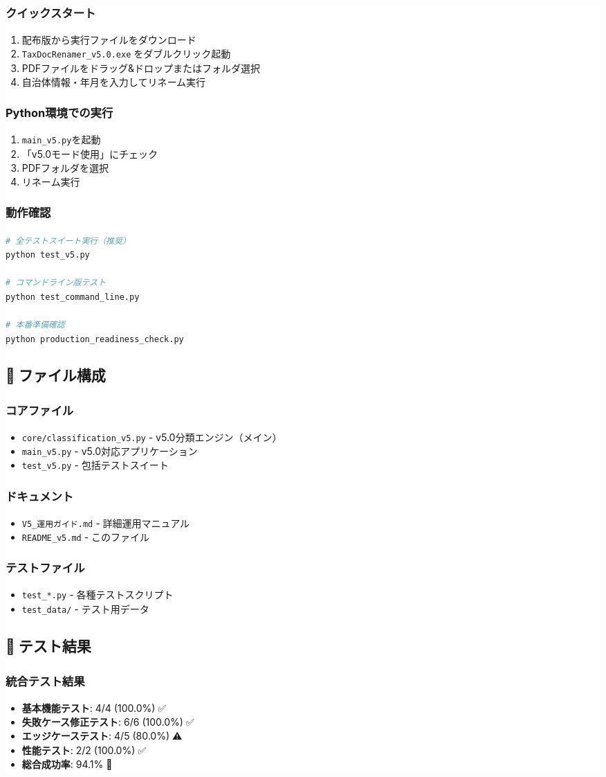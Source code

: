 ### クイックスタート
1. 配布版から実行ファイルをダウンロード
2. `TaxDocRenamer_v5.0.exe` をダブルクリック起動
3. PDFファイルをドラッグ&ドロップまたはフォルダ選択
4. 自治体情報・年月を入力してリネーム実行

### Python環境での実行
1. `main_v5.py`を起動
2. 「v5.0モード使用」にチェック
3. PDFフォルダを選択
4. リネーム実行

### 動作確認
```bash
# 全テストスイート実行（推奨）
python test_v5.py

# コマンドライン版テスト
python test_command_line.py

# 本番準備確認
python production_readiness_check.py
```

## 📁 ファイル構成

### コアファイル
- `core/classification_v5.py` - v5.0分類エンジン（メイン）
- `main_v5.py` - v5.0対応アプリケーション
- `test_v5.py` - 包括テストスイート

### ドキュメント
- `V5_運用ガイド.md` - 詳細運用マニュアル
- `README_v5.md` - このファイル

### テストファイル
- `test_*.py` - 各種テストスクリプト
- `test_data/` - テスト用データ

## 🧪 テスト結果

### 統合テスト結果
- **基本機能テスト**: 4/4 (100.0%) ✅
- **失敗ケース修正テスト**: 6/6 (100.0%) ✅
- **エッジケーステスト**: 4/5 (80.0%) ⚠️
- **性能テスト**: 2/2 (100.0%) ✅
- **総合成功率**: 94.1% 🎯
